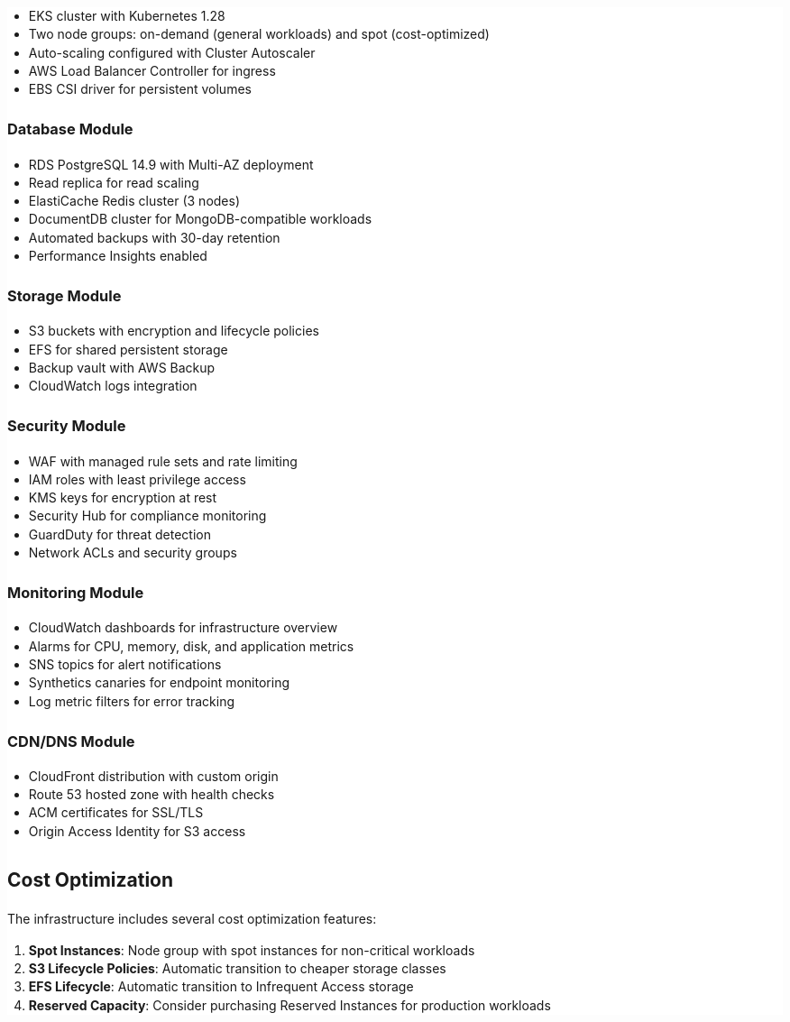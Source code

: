 - EKS cluster with Kubernetes 1.28
- Two node groups: on-demand (general workloads) and spot (cost-optimized)
- Auto-scaling configured with Cluster Autoscaler
- AWS Load Balancer Controller for ingress
- EBS CSI driver for persistent volumes

### Database Module

- RDS PostgreSQL 14.9 with Multi-AZ deployment
- Read replica for read scaling
- ElastiCache Redis cluster (3 nodes)
- DocumentDB cluster for MongoDB-compatible workloads
- Automated backups with 30-day retention
- Performance Insights enabled

### Storage Module

- S3 buckets with encryption and lifecycle policies
- EFS for shared persistent storage
- Backup vault with AWS Backup
- CloudWatch logs integration

### Security Module

- WAF with managed rule sets and rate limiting
- IAM roles with least privilege access
- KMS keys for encryption at rest
- Security Hub for compliance monitoring
- GuardDuty for threat detection
- Network ACLs and security groups

### Monitoring Module

- CloudWatch dashboards for infrastructure overview
- Alarms for CPU, memory, disk, and application metrics
- SNS topics for alert notifications
- Synthetics canaries for endpoint monitoring
- Log metric filters for error tracking

### CDN/DNS Module

- CloudFront distribution with custom origin
- Route 53 hosted zone with health checks
- ACM certificates for SSL/TLS
- Origin Access Identity for S3 access

## Cost Optimization

The infrastructure includes several cost optimization features:

1. **Spot Instances**: Node group with spot instances for non-critical workloads
2. **S3 Lifecycle Policies**: Automatic transition to cheaper storage classes
3. **EFS Lifecycle**: Automatic transition to Infrequent Access storage
4. **Reserved Capacity**: Consider purchasing Reserved Instances for production workloads
